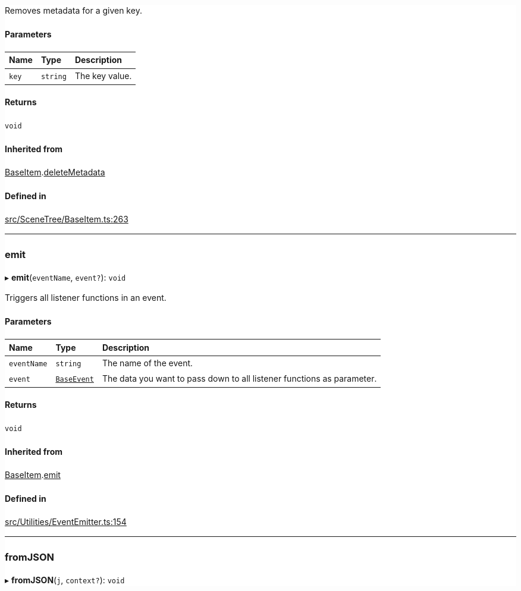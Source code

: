 Removes metadata for a given key.

#### Parameters

| Name | Type | Description |
| :------ | :------ | :------ |
| `key` | `string` | The key value. |

#### Returns

`void`

#### Inherited from

[BaseItem](SceneTree_BaseItem.BaseItem).[deleteMetadata](SceneTree_BaseItem.BaseItem#deletemetadata)

#### Defined in

[src/SceneTree/BaseItem.ts:263](https://github.com/ZeaInc/zea-engine/blob/22cb841fb/src/SceneTree/BaseItem.ts#L263)

___

### emit

▸ **emit**(`eventName`, `event?`): `void`

Triggers all listener functions in an event.

#### Parameters

| Name | Type | Description |
| :------ | :------ | :------ |
| `eventName` | `string` | The name of the event. |
| `event` | [`BaseEvent`](../Utilities/Utilities_BaseEvent.BaseEvent) | The data you want to pass down to all listener functions as parameter. |

#### Returns

`void`

#### Inherited from

[BaseItem](SceneTree_BaseItem.BaseItem).[emit](SceneTree_BaseItem.BaseItem#emit)

#### Defined in

[src/Utilities/EventEmitter.ts:154](https://github.com/ZeaInc/zea-engine/blob/22cb841fb/src/Utilities/EventEmitter.ts#L154)

___

### fromJSON

▸ **fromJSON**(`j`, `context?`): `void`
